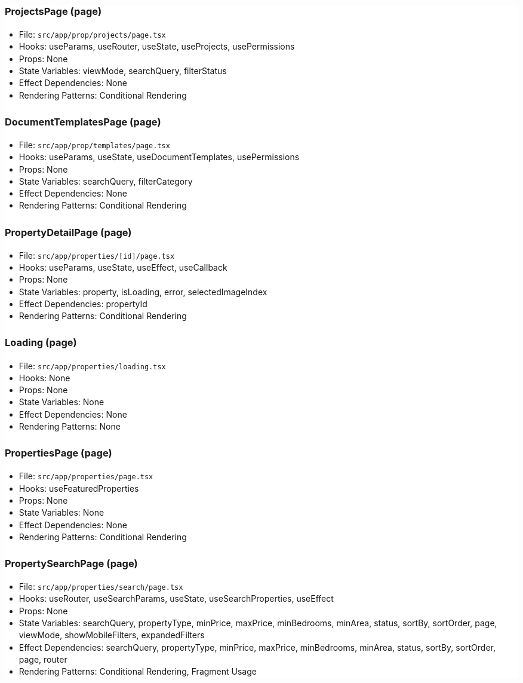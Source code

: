 ### ProjectsPage (page)

- File: `src/app/prop/projects/page.tsx`
- Hooks: useParams, useRouter, useState, useProjects, usePermissions
- Props: None
- State Variables: viewMode, searchQuery, filterStatus
- Effect Dependencies: None
- Rendering Patterns: Conditional Rendering

### DocumentTemplatesPage (page)

- File: `src/app/prop/templates/page.tsx`
- Hooks: useParams, useState, useDocumentTemplates, usePermissions
- Props: None
- State Variables: searchQuery, filterCategory
- Effect Dependencies: None
- Rendering Patterns: Conditional Rendering

### PropertyDetailPage (page)

- File: `src/app/properties/[id]/page.tsx`
- Hooks: useParams, useState, useEffect, useCallback
- Props: None
- State Variables: property, isLoading, error, selectedImageIndex
- Effect Dependencies: propertyId
- Rendering Patterns: Conditional Rendering

### Loading (page)

- File: `src/app/properties/loading.tsx`
- Hooks: None
- Props: None
- State Variables: None
- Effect Dependencies: None
- Rendering Patterns: None

### PropertiesPage (page)

- File: `src/app/properties/page.tsx`
- Hooks: useFeaturedProperties
- Props: None
- State Variables: None
- Effect Dependencies: None
- Rendering Patterns: Conditional Rendering

### PropertySearchPage (page)

- File: `src/app/properties/search/page.tsx`
- Hooks: useRouter, useSearchParams, useState, useSearchProperties, useEffect
- Props: None
- State Variables: searchQuery, propertyType, minPrice, maxPrice, minBedrooms, minArea, status, sortBy, sortOrder, page, viewMode, showMobileFilters, expandedFilters
- Effect Dependencies: searchQuery, propertyType, minPrice, maxPrice, minBedrooms, minArea, status, sortBy, sortOrder, page, router
- Rendering Patterns: Conditional Rendering, Fragment Usage
